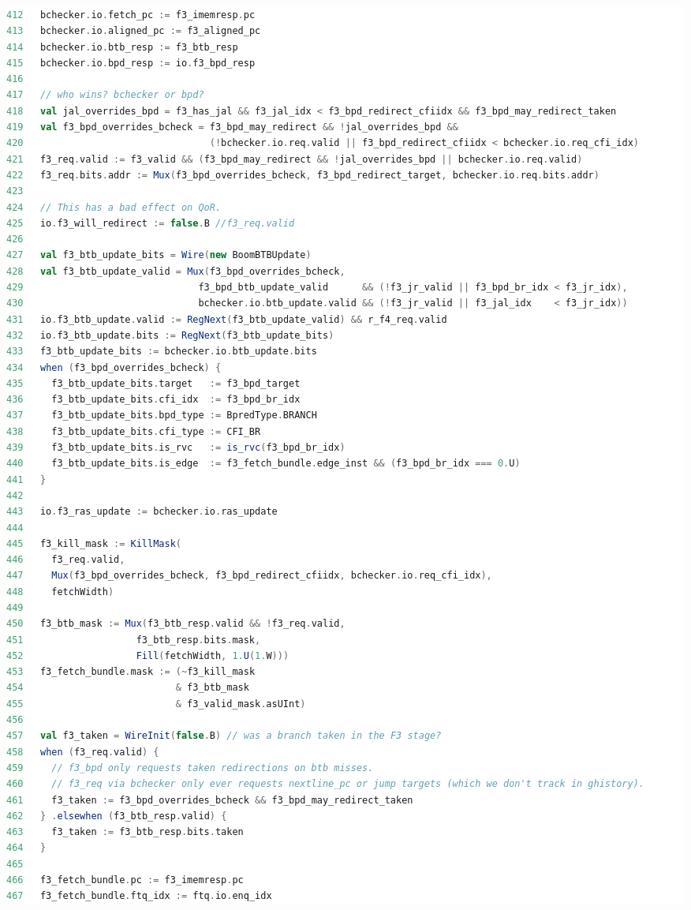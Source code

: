 ```scala
412   bchecker.io.fetch_pc := f3_imemresp.pc
413   bchecker.io.aligned_pc := f3_aligned_pc
414   bchecker.io.btb_resp := f3_btb_resp
415   bchecker.io.bpd_resp := io.f3_bpd_resp
416
417   // who wins? bchecker or bpd?
418   val jal_overrides_bpd = f3_has_jal && f3_jal_idx < f3_bpd_redirect_cfiidx && f3_bpd_may_redirect_taken
419   val f3_bpd_overrides_bcheck = f3_bpd_may_redirect && !jal_overrides_bpd &&
420                                 (!bchecker.io.req.valid || f3_bpd_redirect_cfiidx < bchecker.io.req_cfi_idx)
421   f3_req.valid := f3_valid && (f3_bpd_may_redirect && !jal_overrides_bpd || bchecker.io.req.valid)
422   f3_req.bits.addr := Mux(f3_bpd_overrides_bcheck, f3_bpd_redirect_target, bchecker.io.req.bits.addr)
423
424   // This has a bad effect on QoR.
425   io.f3_will_redirect := false.B //f3_req.valid
426
427   val f3_btb_update_bits = Wire(new BoomBTBUpdate)
428   val f3_btb_update_valid = Mux(f3_bpd_overrides_bcheck,
429                               f3_bpd_btb_update_valid      && (!f3_jr_valid || f3_bpd_br_idx < f3_jr_idx),
430                               bchecker.io.btb_update.valid && (!f3_jr_valid || f3_jal_idx    < f3_jr_idx))
431   io.f3_btb_update.valid := RegNext(f3_btb_update_valid) && r_f4_req.valid
432   io.f3_btb_update.bits := RegNext(f3_btb_update_bits)
433   f3_btb_update_bits := bchecker.io.btb_update.bits
434   when (f3_bpd_overrides_bcheck) {
435     f3_btb_update_bits.target   := f3_bpd_target
436     f3_btb_update_bits.cfi_idx  := f3_bpd_br_idx
437     f3_btb_update_bits.bpd_type := BpredType.BRANCH
438     f3_btb_update_bits.cfi_type := CFI_BR
439     f3_btb_update_bits.is_rvc   := is_rvc(f3_bpd_br_idx)
440     f3_btb_update_bits.is_edge  := f3_fetch_bundle.edge_inst && (f3_bpd_br_idx === 0.U)
441   }
442
443   io.f3_ras_update := bchecker.io.ras_update
444
445   f3_kill_mask := KillMask(
446     f3_req.valid,
447     Mux(f3_bpd_overrides_bcheck, f3_bpd_redirect_cfiidx, bchecker.io.req_cfi_idx),
448     fetchWidth)
449
450   f3_btb_mask := Mux(f3_btb_resp.valid && !f3_req.valid,
451                    f3_btb_resp.bits.mask,
452                    Fill(fetchWidth, 1.U(1.W)))
453   f3_fetch_bundle.mask := (~f3_kill_mask
454                           & f3_btb_mask
455                           & f3_valid_mask.asUInt)
456
457   val f3_taken = WireInit(false.B) // was a branch taken in the F3 stage?
458   when (f3_req.valid) {
459     // f3_bpd only requests taken redirections on btb misses.
460     // f3_req via bchecker only ever requests nextline_pc or jump targets (which we don't track in ghistory).
461     f3_taken := f3_bpd_overrides_bcheck && f3_bpd_may_redirect_taken
462   } .elsewhen (f3_btb_resp.valid) {
463     f3_taken := f3_btb_resp.bits.taken
464   }
465
466   f3_fetch_bundle.pc := f3_imemresp.pc
467   f3_fetch_bundle.ftq_idx := ftq.io.enq_idx
```